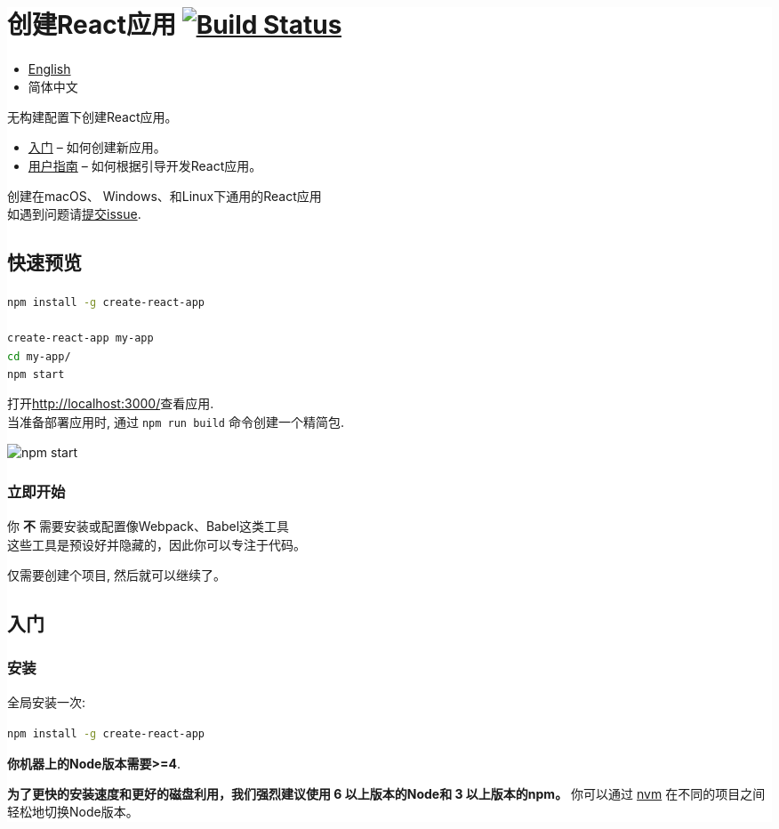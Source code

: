 # 创建React应用 [![Build Status](https://travis-ci.org/facebookincubator/create-react-app.svg?branch=master)](https://travis-ci.org/facebookincubator/create-react-app)

- [English](https://github.com/facebookincubator/create-react-app/blob/master/README.md)
- 简体中文

无构建配置下创建React应用。

* [入门](#入门) – 如何创建新应用。
* [用户指南](https://github.com/XanthusL/create-react-app-zh/blob/master/packages/react-scripts/template/README-zh.md) – 如何根据引导开发React应用。

创建在macOS、 Windows、和Linux下通用的React应用<br>
如遇到问题请[提交issue](https://github.com/facebookincubator/create-react-app/issues/new).

## 快速预览

```sh
npm install -g create-react-app

create-react-app my-app
cd my-app/
npm start
```

打开[http://localhost:3000/](http://localhost:3000/)查看应用.<br>
当准备部署应用时, 通过 `npm run build` 命令创建一个精简包.

<img src='https://camo.githubusercontent.com/506a5a0a33aebed2bf0d24d3999af7f582b31808/687474703a2f2f692e696d6775722e636f6d2f616d794e66434e2e706e67' width='600' alt='npm start'>

### 立即开始

你 **不** 需要安装或配置像Webpack、Babel这类工具<br>
这些工具是预设好并隐藏的，因此你可以专注于代码。

仅需要创建个项目, 然后就可以继续了。

## 入门

### 安装


全局安装一次:


```sh
npm install -g create-react-app
```

**你机器上的Node版本需要>=4**.

**为了更快的安装速度和更好的磁盘利用，我们强烈建议使用 6 以上版本的Node和 3 以上版本的npm。** 你可以通过 [nvm](https://github.com/creationix/nvm#usage) 在不同的项目之间轻松地切换Node版本。
